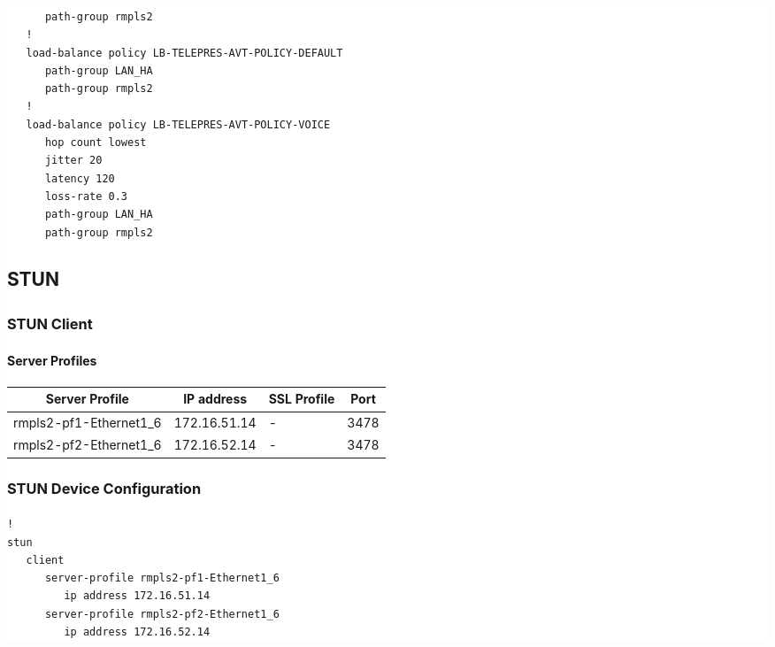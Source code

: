```eos
      path-group rmpls2
   !
   load-balance policy LB-TELEPRES-AVT-POLICY-DEFAULT
      path-group LAN_HA
      path-group rmpls2
   !
   load-balance policy LB-TELEPRES-AVT-POLICY-VOICE
      hop count lowest
      jitter 20
      latency 120
      loss-rate 0.3
      path-group LAN_HA
      path-group rmpls2
```

## STUN

### STUN Client

#### Server Profiles

| Server Profile | IP address | SSL Profile | Port |
| -------------- | ---------- | ----------- | ---- |
| rmpls2-pf1-Ethernet1_6 | 172.16.51.14 | - | 3478 |
| rmpls2-pf2-Ethernet1_6 | 172.16.52.14 | - | 3478 |

### STUN Device Configuration

```eos
!
stun
   client
      server-profile rmpls2-pf1-Ethernet1_6
         ip address 172.16.51.14
      server-profile rmpls2-pf2-Ethernet1_6
         ip address 172.16.52.14
```
